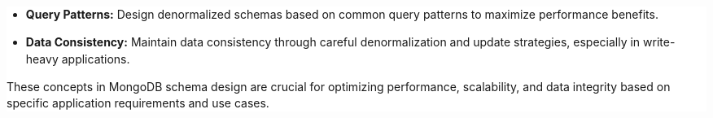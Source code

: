 - **Query Patterns:** Design denormalized schemas based on common query patterns to maximize performance benefits.

- **Data Consistency:** Maintain data consistency through careful denormalization and update strategies, especially in write-heavy applications.

These concepts in MongoDB schema design are crucial for optimizing performance, scalability, and data integrity based on specific application requirements and use cases.